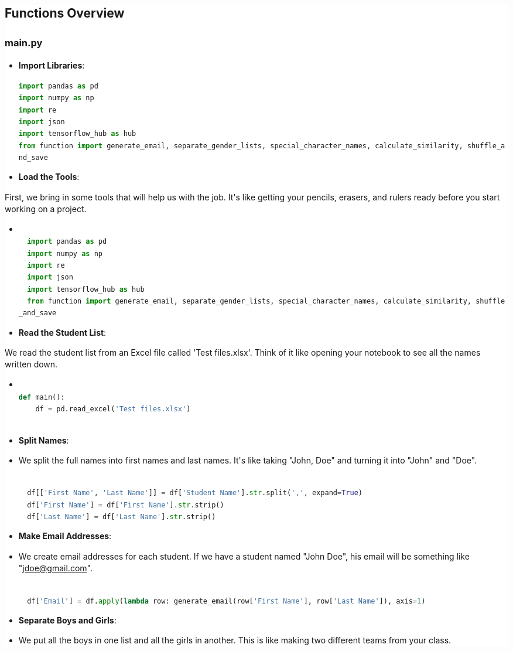 ## Functions Overview

### main.py

- **Import Libraries**: 
  ```python
  import pandas as pd
  import numpy as np
  import re
  import json
  import tensorflow_hub as hub
  from function import generate_email, separate_gender_lists, special_character_names, calculate_similarity, shuffle_and_save
  
- **Load the Tools**:

First, we bring in some tools that will help us with the job. It's like getting your pencils, erasers, and rulers ready before you start working on a project.
 
- ```python

    import pandas as pd
    import numpy as np
    import re
    import json
    import tensorflow_hub as hub
    from function import generate_email, separate_gender_lists, special_character_names, calculate_similarity, shuffle_and_save
- **Read the Student List**:

We read the student list from an Excel file called 'Test files.xlsx'. Think of it like opening your notebook to see all the names written down.
   
-   ```python

    def main():
        df = pd.read_excel('Test files.xlsx')
  
- **Split Names**:

- We split the full names into first names and last names. It's like taking "John, Doe" and turning it into "John" and "Doe".
    
  ```python

    df[['First Name', 'Last Name']] = df['Student Name'].str.split(',', expand=True)
    df['First Name'] = df['First Name'].str.strip()
    df['Last Name'] = df['Last Name'].str.strip()

- **Make Email Addresses**:

- We create email addresses for each student. If we have a student named "John Doe", his email will be something like "jdoe@gmail.com".
    
  ```python

    df['Email'] = df.apply(lambda row: generate_email(row['First Name'], row['Last Name']), axis=1)
  
- **Separate Boys and Girls**:

- We put all the boys in one list and all the girls in another. This is like making two different teams from your class.
    
  ```